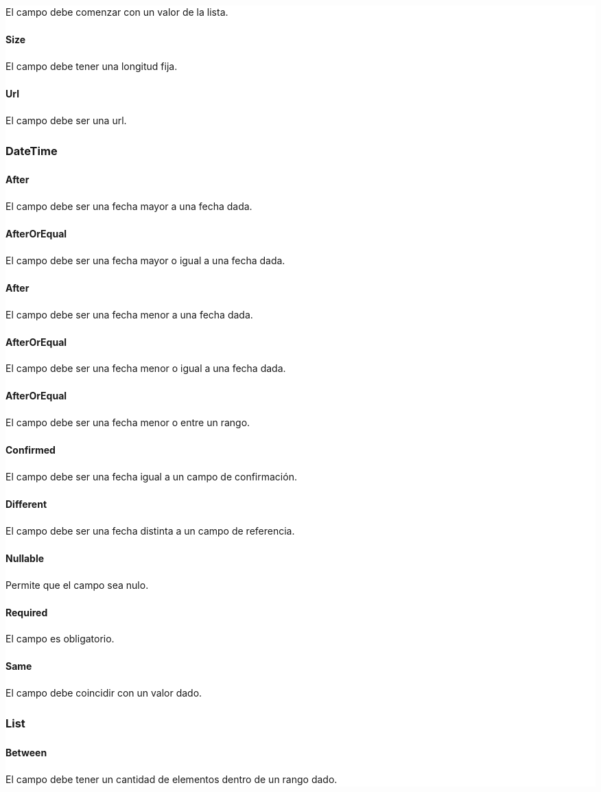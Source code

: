 El campo debe comenzar con un valor de la lista.

#### Size

El campo debe tener una longitud fija.

#### Url

El campo debe ser una url.

### DateTime

#### After

El campo debe ser una fecha mayor a una fecha dada.

#### AfterOrEqual

El campo debe ser una fecha mayor o igual a una fecha dada.

#### After

El campo debe ser una fecha menor a una fecha dada.

#### AfterOrEqual

El campo debe ser una fecha menor o igual a una fecha dada.

#### AfterOrEqual

El campo debe ser una fecha menor o entre un rango.

#### Confirmed

El campo debe ser una fecha igual a un campo de confirmación.

#### Different

El campo debe ser una fecha distinta a un campo de referencia.

#### Nullable

Permite que el campo sea nulo.

#### Required

El campo es obligatorio.

#### Same

El campo debe coincidir con un valor dado.

### List<T>

#### Between

El campo debe tener un cantidad de elementos dentro de un rango dado.
